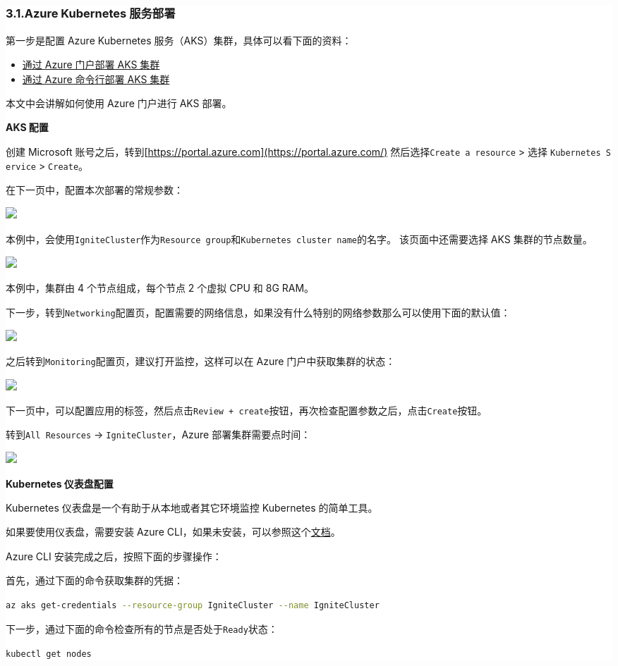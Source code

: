 ### 3.1.Azure Kubernetes 服务部署

第一步是配置 Azure Kubernetes 服务（AKS）集群，具体可以看下面的资料：

- [通过 Azure 门户部署 AKS 集群](https://docs.microsoft.com/en-us/azure/aks/kubernetes-walkthrough-portal)
- [通过 Azure 命令行部署 AKS 集群](https://docs.microsoft.com/en-us/azure/aks/kubernetes-walkthrough)

本文中会讲解如何使用 Azure 门户进行 AKS 部署。

**AKS 配置**

创建 Microsoft 账号之后，转到[https://portal.azure.com](https://portal.azure.com/) 然后选择`Create a resource` > 选择 `Kubernetes Service` > `Create`。

在下一页中，配置本次部署的常规参数：

![](https://files.readme.io/522e9d8-Screen_Shot_2018-06-28_at_2.46.26_PM.png)

本例中，会使用`IgniteCluster`作为`Resource group`和`Kubernetes cluster name`的名字。
该页面中还需要选择 AKS 集群的节点数量。

![](https://files.readme.io/948dd86-Screen_Shot_2018-06-28_at_2.50.22_PM.png)

本例中，集群由 4 个节点组成，每个节点 2 个虚拟 CPU 和 8G RAM。

下一步，转到`Networking`配置页，配置需要的网络信息，如果没有什么特别的网络参数那么可以使用下面的默认值：

![](https://files.readme.io/f5bc018-Screen_Shot_2018-06-28_at_2.52.01_PM.png)

之后转到`Monitoring`配置页，建议打开监控，这样可以在 Azure 门户中获取集群的状态：

![](https://files.readme.io/f46f1f8-Screen_Shot_2018-06-28_at_2.55.06_PM.png)

下一页中，可以配置应用的标签，然后点击`Review + create`按钮，再次检查配置参数之后，点击`Create`按钮。

转到`All Resources` -> `IgniteCluster`，Azure 部署集群需要点时间：

![](https://files.readme.io/6e31786-Screen_Shot_2018-06-28_at_3.00.06_PM.png)

**Kubernetes 仪表盘配置**

Kubernetes 仪表盘是一个有助于从本地或者其它环境监控 Kubernetes 的简单工具。

如果要使用仪表盘，需要安装 Azure CLI，如果未安装，可以参照这个[文档](https://docs.microsoft.com/en-us/cli/azure/install-azure-cli?view=azure-cli-latest)。

Azure CLI 安装完成之后，按照下面的步骤操作：

首先，通过下面的命令获取集群的凭据：

```bash
az aks get-credentials --resource-group IgniteCluster --name IgniteCluster
```

下一步，通过下面的命令检查所有的节点是否处于`Ready`状态：

```bash
kubectl get nodes
```
